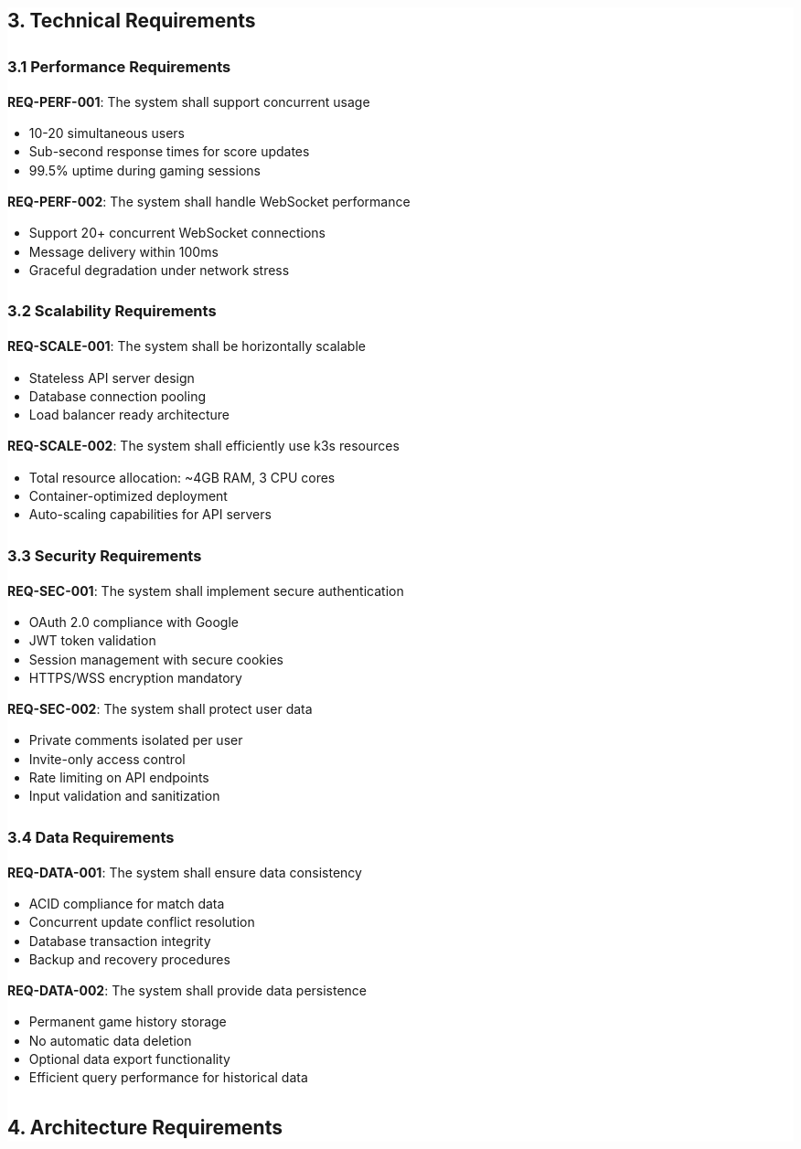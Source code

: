 ## 3. Technical Requirements

### 3.1 Performance Requirements
**REQ-PERF-001**: The system shall support concurrent usage
- 10-20 simultaneous users
- Sub-second response times for score updates
- 99.5% uptime during gaming sessions

**REQ-PERF-002**: The system shall handle WebSocket performance
- Support 20+ concurrent WebSocket connections
- Message delivery within 100ms
- Graceful degradation under network stress

### 3.2 Scalability Requirements
**REQ-SCALE-001**: The system shall be horizontally scalable
- Stateless API server design
- Database connection pooling
- Load balancer ready architecture

**REQ-SCALE-002**: The system shall efficiently use k3s resources
- Total resource allocation: ~4GB RAM, 3 CPU cores
- Container-optimized deployment
- Auto-scaling capabilities for API servers

### 3.3 Security Requirements
**REQ-SEC-001**: The system shall implement secure authentication
- OAuth 2.0 compliance with Google
- JWT token validation
- Session management with secure cookies
- HTTPS/WSS encryption mandatory

**REQ-SEC-002**: The system shall protect user data
- Private comments isolated per user
- Invite-only access control
- Rate limiting on API endpoints
- Input validation and sanitization

### 3.4 Data Requirements
**REQ-DATA-001**: The system shall ensure data consistency
- ACID compliance for match data
- Concurrent update conflict resolution
- Database transaction integrity
- Backup and recovery procedures

**REQ-DATA-002**: The system shall provide data persistence
- Permanent game history storage
- No automatic data deletion
- Optional data export functionality
- Efficient query performance for historical data

## 4. Architecture Requirements
